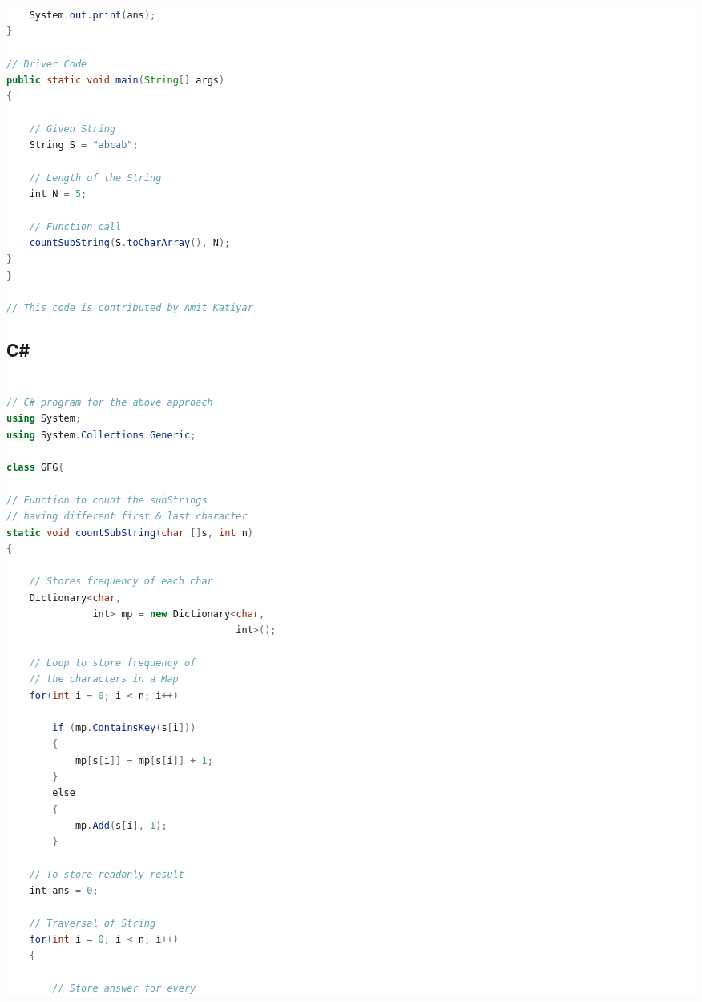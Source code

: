 ```java
    System.out.print(ans); 
} 

// Driver Code 
public static void main(String[] args) 
{ 

    // Given String 
    String S = "abcab"; 

    // Length of the String 
    int N = 5; 

    // Function call 
    countSubString(S.toCharArray(), N); 
} 
} 

// This code is contributed by Amit Katiyar

```

## C#

```cs

// C# program for the above approach 
using System; 
using System.Collections.Generic; 

class GFG{ 

// Function to count the subStrings 
// having different first & last character 
static void countSubString(char []s, int n) 
{ 

    // Stores frequency of each char 
    Dictionary<char, 
               int> mp = new Dictionary<char, 
                                        int>(); 

    // Loop to store frequency of 
    // the characters in a Map 
    for(int i = 0; i < n; i++) 

        if (mp.ContainsKey(s[i])) 
        { 
            mp[s[i]] = mp[s[i]] + 1; 
        } 
        else
        { 
            mp.Add(s[i], 1); 
        } 

    // To store readonly result 
    int ans = 0; 

    // Traversal of String 
    for(int i = 0; i < n; i++) 
    { 

        // Store answer for every 
```